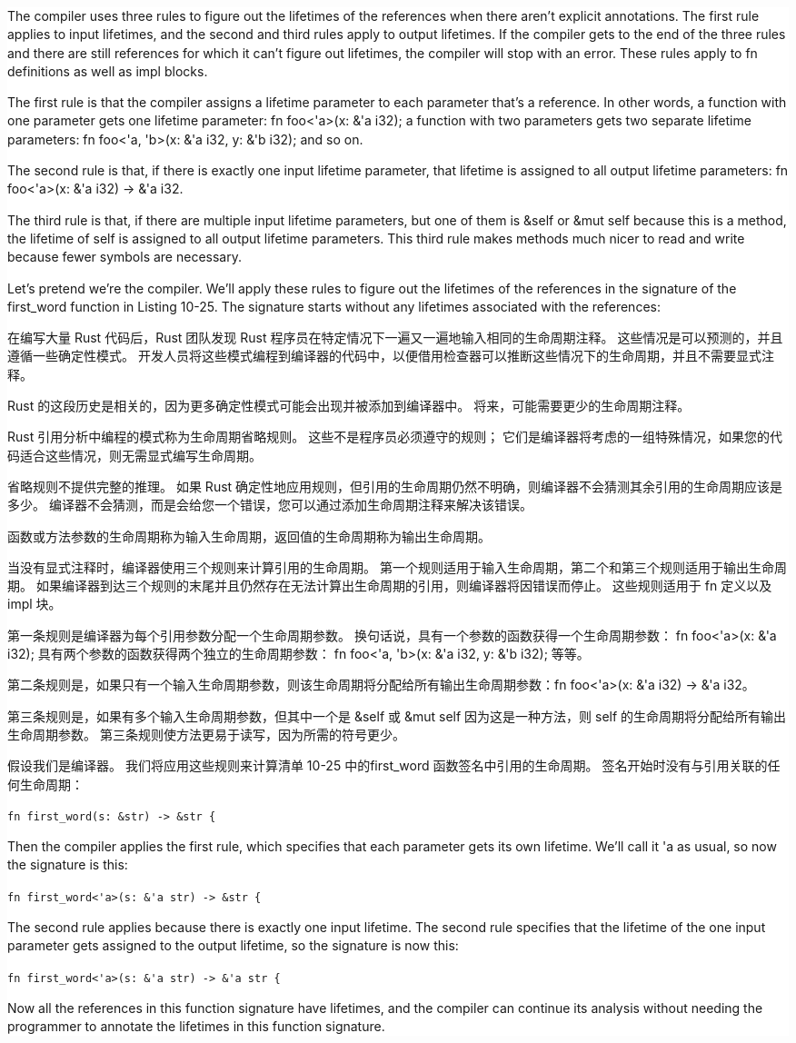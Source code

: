 The compiler uses three rules to figure out the lifetimes of the references when there aren’t explicit annotations. The first rule applies to input lifetimes, and the second and third rules apply to output lifetimes. If the compiler gets to the end of the three rules and there are still references for which it can’t figure out lifetimes, the compiler will stop with an error. These rules apply to fn definitions as well as impl blocks.

The first rule is that the compiler assigns a lifetime parameter to each parameter that’s a reference. In other words, a function with one parameter gets one lifetime parameter: fn foo<'a>(x: &'a i32); a function with two parameters gets two separate lifetime parameters: fn foo<'a, 'b>(x: &'a i32, y: &'b i32); and so on.

The second rule is that, if there is exactly one input lifetime parameter, that lifetime is assigned to all output lifetime parameters: fn foo<'a>(x: &'a i32) -> &'a i32.

The third rule is that, if there are multiple input lifetime parameters, but one of them is &self or &mut self because this is a method, the lifetime of self is assigned to all output lifetime parameters. This third rule makes methods much nicer to read and write because fewer symbols are necessary.

Let’s pretend we’re the compiler. We’ll apply these rules to figure out the lifetimes of the references in the signature of the first_word function in Listing 10-25. The signature starts without any lifetimes associated with the references:

在编写大量 Rust 代码后，Rust 团队发现 Rust 程序员在特定情况下一遍又一遍地输入相同的生命周期注释。 这些情况是可以预测的，并且遵循一些确定性模式。 开发人员将这些模式编程到编译器的代码中，以便借用检查器可以推断这些情况下的生命周期，并且不需要显式注释。

Rust 的这段历史是相关的，因为更多确定性模式可能会出现并被添加到编译器中。 将来，可能需要更少的生命周期注释。

Rust 引用分析中编程的模式称为生命周期省略规则。 这些不是程序员必须遵守的规则； 它们是编译器将考虑的一组特殊情况，如果您的代码适合这些情况，则无需显式编写生命周期。

省略规则不提供完整的推理。 如果 Rust 确定性地应用规则，但引用的生命周期仍然不明确，则编译器不会猜测其余引用的生命周期应该是多少。 编译器不会猜测，而是会给您一个错误，您可以通过添加生命周期注释来解决该错误。

函数或方法参数的生命周期称为输入生命周期，返回值的生命周期称为输出生命周期。

当没有显式注释时，编译器使用三个规则来计算引用的生命周期。 第一个规则适用于输入生命周期，第二个和第三个规则适用于输出生命周期。 如果编译器到达三个规则的末尾并且仍然存在无法计算出生命周期的引用，则编译器将因错误而停止。 这些规则适用于 fn 定义以及 impl 块。

第一条规则是编译器为每个引用参数分配一个生命周期参数。 换句话说，具有一个参数的函数获得一个生命周期参数： fn foo<'a>(x: &'a i32); 具有两个参数的函数获得两个独立的生命周期参数： fn foo<'a, 'b>(x: &'a i32, y: &'b i32); 等等。

第二条规则是，如果只有一个输入生命周期参数，则该生命周期将分配给所有输出生命周期参数：fn foo<'a>(x: &'a i32) -> &'a i32。

第三条规则是，如果有多个输入生命周期参数，但其中一个是 &self 或 &mut self 因为这是一种方法，则 self 的生命周期将分配给所有输出生命周期参数。 第三条规则使方法更易于读写，因为所需的符号更少。

假设我们是编译器。 我们将应用这些规则来计算清单 10-25 中的first_word 函数签名中引用的生命周期。 签名开始时没有与引用关联的任何生命周期：

``````
fn first_word(s: &str) -> &str {
``````
Then the compiler applies the first rule, which specifies that each parameter gets its own lifetime. We’ll call it 'a as usual, so now the signature is this:
``````
fn first_word<'a>(s: &'a str) -> &str {
``````
The second rule applies because there is exactly one input lifetime. The second rule specifies that the lifetime of the one input parameter gets assigned to the output lifetime, so the signature is now this:
``````
fn first_word<'a>(s: &'a str) -> &'a str {
``````
Now all the references in this function signature have lifetimes, and the compiler can continue its analysis without needing the programmer to annotate the lifetimes in this function signature.

